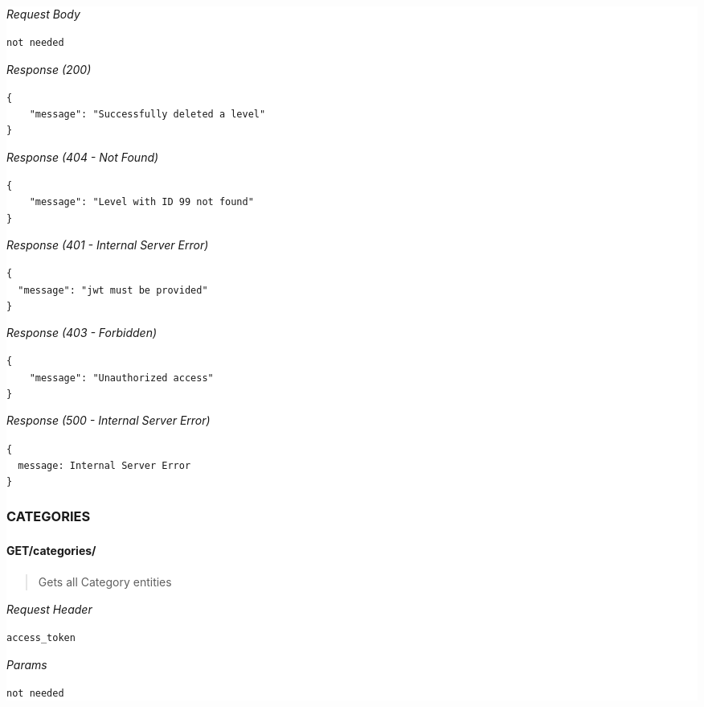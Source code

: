 _Request Body_

```
not needed
```

_Response (200)_

```
{
    "message": "Successfully deleted a level"
}
```

_Response (404 - Not Found)_

```
{
    "message": "Level with ID 99 not found"
}
```

_Response (401 - Internal Server Error)_

```
{
  "message": "jwt must be provided"
}
```

_Response (403 - Forbidden)_

```
{
    "message": "Unauthorized access"
}
```

_Response (500 - Internal Server Error)_

```
{
  message: Internal Server Error
}
```

### CATEGORIES

#### GET/categories/

> Gets all Category entities

_Request Header_

```
access_token
```

_Params_

```
not needed
```
